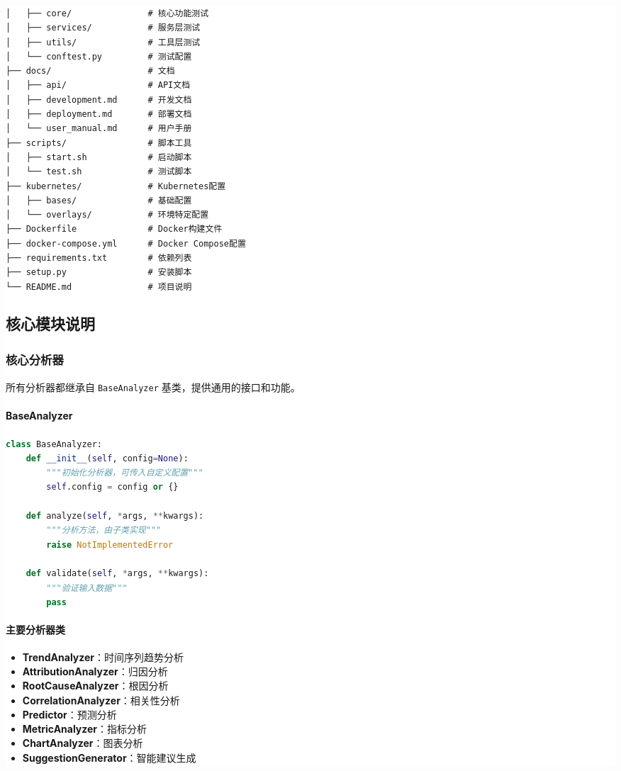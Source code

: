 ```
│   ├── core/               # 核心功能测试
│   ├── services/           # 服务层测试
│   ├── utils/              # 工具层测试
│   └── conftest.py         # 测试配置
├── docs/                   # 文档
│   ├── api/                # API文档
│   ├── development.md      # 开发文档
│   ├── deployment.md       # 部署文档
│   └── user_manual.md      # 用户手册
├── scripts/                # 脚本工具
│   ├── start.sh            # 启动脚本
│   └── test.sh             # 测试脚本
├── kubernetes/             # Kubernetes配置
│   ├── bases/              # 基础配置
│   └── overlays/           # 环境特定配置
├── Dockerfile              # Docker构建文件
├── docker-compose.yml      # Docker Compose配置
├── requirements.txt        # 依赖列表
├── setup.py                # 安装脚本
└── README.md               # 项目说明
```

## 核心模块说明

### 核心分析器

所有分析器都继承自 `BaseAnalyzer` 基类，提供通用的接口和功能。

#### BaseAnalyzer

```python
class BaseAnalyzer:
    def __init__(self, config=None):
        """初始化分析器，可传入自定义配置"""
        self.config = config or {}
        
    def analyze(self, *args, **kwargs):
        """分析方法，由子类实现"""
        raise NotImplementedError
        
    def validate(self, *args, **kwargs):
        """验证输入数据"""
        pass
```

#### 主要分析器类

- **TrendAnalyzer**：时间序列趋势分析
- **AttributionAnalyzer**：归因分析
- **RootCauseAnalyzer**：根因分析
- **CorrelationAnalyzer**：相关性分析
- **Predictor**：预测分析
- **MetricAnalyzer**：指标分析
- **ChartAnalyzer**：图表分析
- **SuggestionGenerator**：智能建议生成
